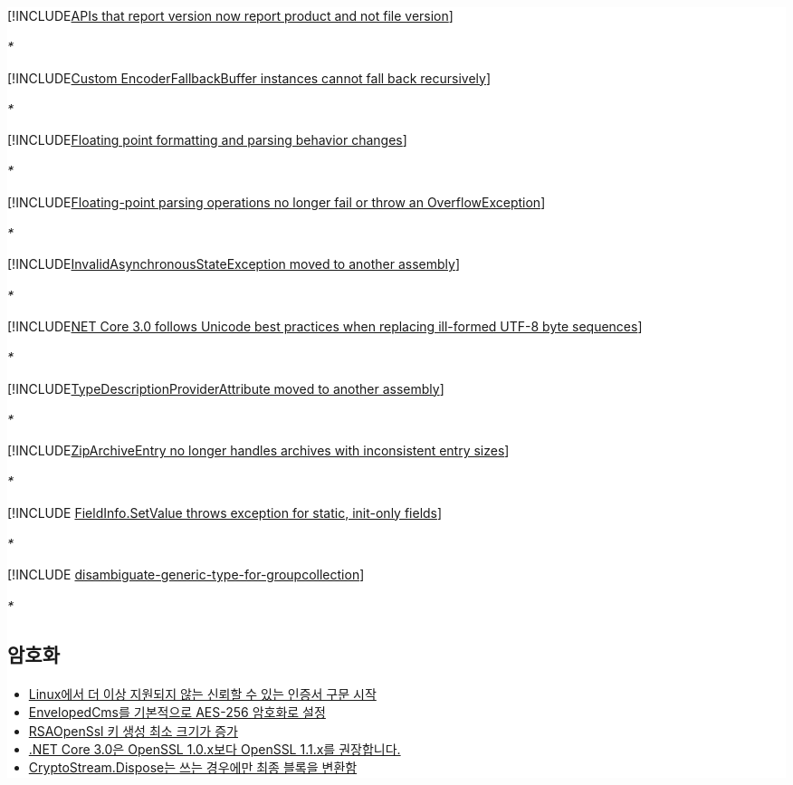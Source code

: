 [!INCLUDE[APIs that report version now report product and not file version](~/includes/core-changes/corefx/3.0/version-information-changes.md)]

_*_

[!INCLUDE[Custom EncoderFallbackBuffer instances cannot fall back recursively](~/includes/core-changes/corefx/3.0/custom-encoderfallbackbuffer-cannot-be-recursive.md)]

_*_

[!INCLUDE[Floating point formatting and parsing behavior changes](~/includes/core-changes/corefx/3.0/floating-point-changes.md)]

_*_

[!INCLUDE[Floating-point parsing operations no longer fail or throw an OverflowException](~/includes/core-changes/corefx/3.0/floating-point-parsing-does-not-overflow.md)]

_*_

[!INCLUDE[InvalidAsynchronousStateException moved to another assembly](~/includes/core-changes/corefx/3.0/move-invalidasynchronousstateexception.md)]

_*_

[!INCLUDE[NET Core 3.0 follows Unicode best practices when replacing ill-formed UTF-8 byte sequences](~/includes/core-changes/corefx/3.0/net-core-3-0-follows-unicode-utf8-best-practices.md)]

_*_

[!INCLUDE[TypeDescriptionProviderAttribute moved to another assembly](~/includes/core-changes/corefx/3.0/move-typedescriptionproviderattribute.md)]

_*_

[!INCLUDE[ZipArchiveEntry no longer handles archives with inconsistent entry sizes](~/includes/core-changes/corefx/3.0/ziparchiveentry-and-inconsistent-entry-sizes.md)]

_*_

[!INCLUDE [FieldInfo.SetValue throws exception for static, init-only fields](~/includes/core-changes/corefx/3.0/fieldinfo-setvalue-exception.md)]

_*_

[!INCLUDE [disambiguate-generic-type-for-groupcollection](../../../includes/core-changes/corefx/3.0/disambiguate-generic-type-for-groupcollection.md)]

_*_

## <a name="cryptography"></a>암호화

- [Linux에서 더 이상 지원되지 않는 신뢰할 수 있는 인증서 구문 시작](#begin-trusted-certificate-syntax-no-longer-supported-for-root-certificates-on-linux)
- [EnvelopedCms를 기본적으로 AES-256 암호화로 설정](#envelopedcms-defaults-to-aes-256-encryption)
- [RSAOpenSsl 키 생성 최소 크기가 증가](#minimum-size-for-rsaopenssl-key-generation-has-increased)
- [.NET Core 3.0은 OpenSSL 1.0.x보다 OpenSSL 1.1.x를 권장합니다.](#net-core-30-prefers-openssl-11x-to-openssl-10x)
- [CryptoStream.Dispose는 쓰는 경우에만 최종 블록을 변환함](#cryptostreamdispose-transforms-final-block-only-when-writing)

